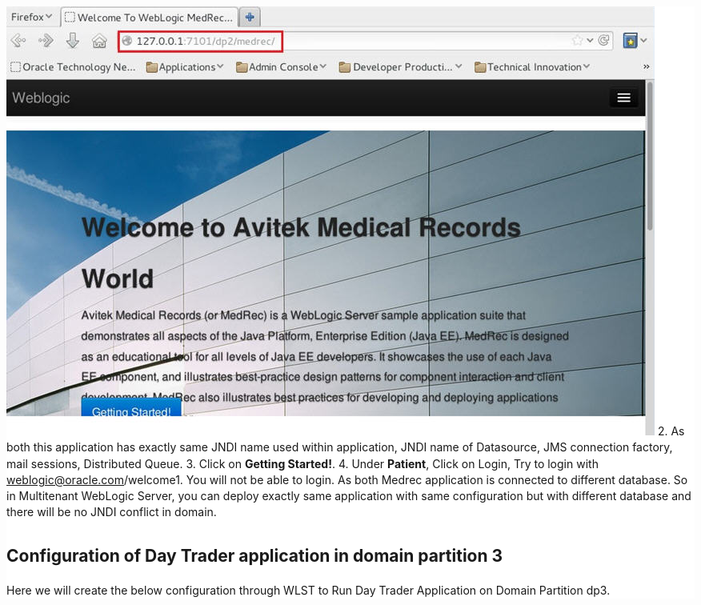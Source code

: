![alt text](https://raw.githubusercontent.com/oracle-weblogic/weblogic-innovation-seminars/caf-12.2.1/WInS_Demos/MT-Workshop/md.resources/57.JPG)
2. As both this application has exactly same JNDI name used within application, JNDI name of Datasource, JMS connection factory, mail sessions, Distributed Queue.
3. Click on **Getting Started!**. 
4. Under **Patient**, Click on Login, Try to login with weblogic@oracle.com/welcome1. You will not be able to login. As both Medrec application is connected to different database. So in Multitenant WebLogic Server, you can deploy exactly same application with same configuration but with different database and there will be no JNDI conflict in domain.

## Configuration of Day Trader application in domain partition 3

Here we will create the below configuration through WLST to Run Day Trader Application on Domain Partition dp3.